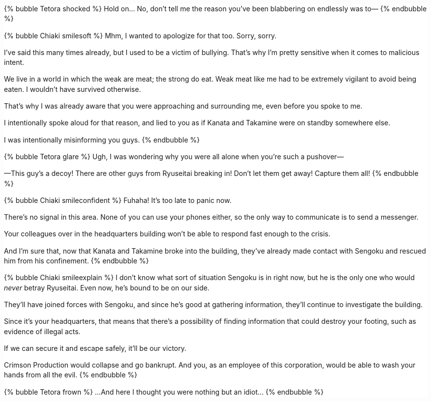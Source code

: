 {% bubble Tetora shocked %}
Hold on… No, don’t tell me the reason you’ve been blabbering on endlessly was to—
{% endbubble %}

{% bubble Chiaki smilesoft %}
Mhm, I wanted to apologize for that too. Sorry, sorry.

I’ve said this many times already, but I used to be a victim of bullying. That’s why I’m pretty sensitive when it comes to malicious intent.

We live in a world in which the weak are meat; the strong do eat. Weak meat like me had to be extremely vigilant to avoid being eaten. I wouldn’t have survived otherwise.

That’s why I was already aware that you were approaching and surrounding me, even before you spoke to me.

I intentionally spoke aloud for that reason, and lied to you as if Kanata and Takamine were on standby somewhere else.

I was intentionally misinforming you guys.
{% endbubble %}

{% bubble Tetora glare %}
Ugh, I was wondering why you were all alone when you’re such a pushover—

—This guy’s a decoy! There are other guys from Ryuseitai breaking in! Don’t let them get away! Capture them all!
{% endbubble %}

{% bubble Chiaki smileconfident %}
Fuhaha! It’s too late to panic now.

There’s no signal in this area. None of you can use your phones either, so the only way to communicate is to send a messenger.

Your colleagues over in the headquarters building won’t be able to respond fast enough to the crisis.

And I’m sure that, now that Kanata and Takamine broke into the building, they’ve already made contact with Sengoku and rescued him from his confinement.
{% endbubble %}

{% bubble Chiaki smileexplain %}
I don’t know what sort of situation Sengoku is in right now, but he is the only one who would *never* betray Ryuseitai. Even now, he’s bound to be on our side.

They’ll have joined forces with Sengoku, and since he’s good at gathering information, they’ll continue to investigate the building.

Since it’s your headquarters, that means that there’s a possibility of finding information that could destroy your footing, such as evidence of illegal acts.

If we can secure it and escape safely, it’ll be our victory.

Crimson Production would collapse and go bankrupt. And you, as an employee of this corporation, would be able to wash your hands from all the evil.
{% endbubble %}

{% bubble Tetora frown %}
…And here I thought you were nothing but an idiot…
{% endbubble %}

